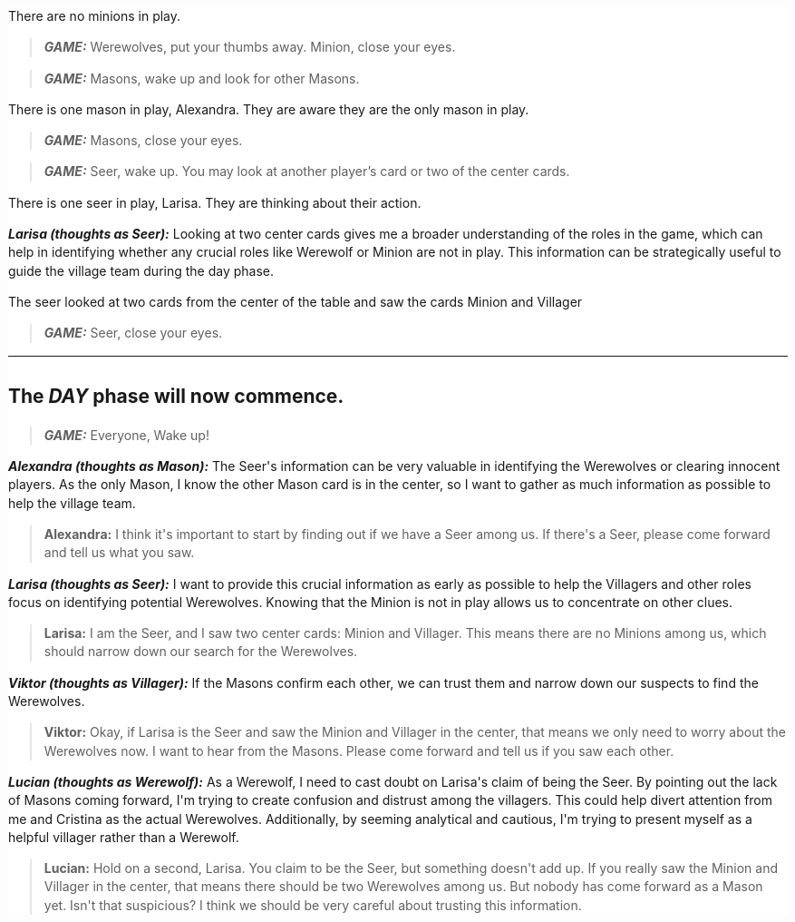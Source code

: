 There are no minions in play.


>***GAME:*** Werewolves, put your thumbs away. Minion, close your eyes.


>***GAME:*** Masons, wake up and look for other Masons.


There is one mason in play, Alexandra. They are aware they are the only mason in play.


>***GAME:*** Masons, close your eyes.


>***GAME:*** Seer, wake up. You may look at another player’s card or two of the center cards.


There is one seer in play, Larisa. They are thinking about their action.


***Larisa (thoughts as Seer):*** Looking at two center cards gives me a broader understanding of the roles in the game, which can help in identifying whether any crucial roles like Werewolf or Minion are not in play. This information can be strategically useful to guide the village team during the day phase.


The seer looked at two cards from the center of the table and saw the cards Minion and Villager


>***GAME:*** Seer, close your eyes.


---

## The ***DAY*** phase will now commence.


>***GAME:*** Everyone, Wake up!


***Alexandra (thoughts as Mason):*** The Seer's information can be very valuable in identifying the Werewolves or clearing innocent players. As the only Mason, I know the other Mason card is in the center, so I want to gather as much information as possible to help the village team.
> **Alexandra:** I think it's important to start by finding out if we have a Seer among us. If there's a Seer, please come forward and tell us what you saw.


***Larisa (thoughts as Seer):*** I want to provide this crucial information as early as possible to help the Villagers and other roles focus on identifying potential Werewolves. Knowing that the Minion is not in play allows us to concentrate on other clues.
> **Larisa:** I am the Seer, and I saw two center cards: Minion and Villager. This means there are no Minions among us, which should narrow down our search for the Werewolves.


***Viktor (thoughts as Villager):*** If the Masons confirm each other, we can trust them and narrow down our suspects to find the Werewolves.
> **Viktor:** Okay, if Larisa is the Seer and saw the Minion and Villager in the center, that means we only need to worry about the Werewolves now. I want to hear from the Masons. Please come forward and tell us if you saw each other.


***Lucian (thoughts as Werewolf):*** As a Werewolf, I need to cast doubt on Larisa's claim of being the Seer. By pointing out the lack of Masons coming forward, I'm trying to create confusion and distrust among the villagers. This could help divert attention from me and Cristina as the actual Werewolves. Additionally, by seeming analytical and cautious, I'm trying to present myself as a helpful villager rather than a Werewolf.
> **Lucian:** Hold on a second, Larisa. You claim to be the Seer, but something doesn't add up. If you really saw the Minion and Villager in the center, that means there should be two Werewolves among us. But nobody has come forward as a Mason yet. Isn't that suspicious? I think we should be very careful about trusting this information.
